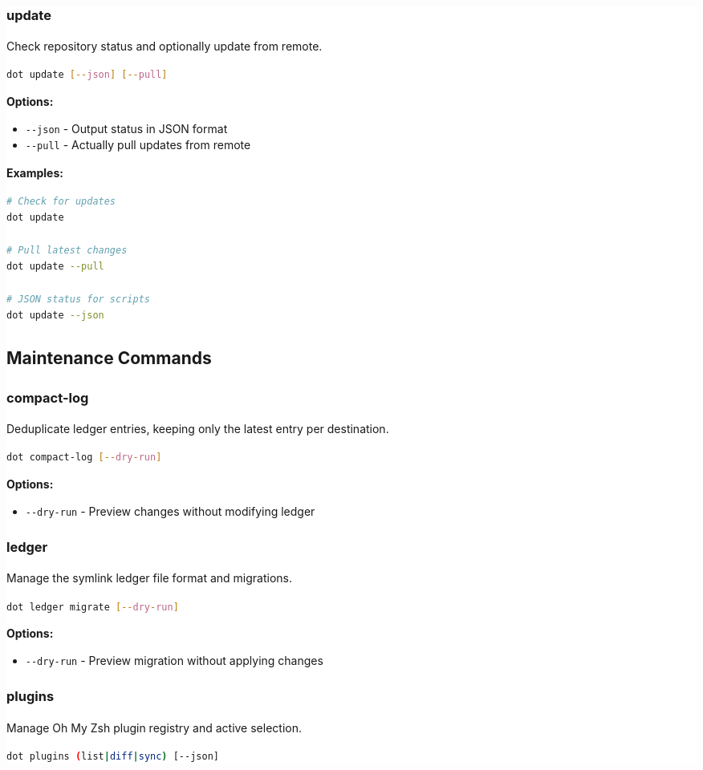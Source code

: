 ### update

Check repository status and optionally update from remote.

```bash
dot update [--json] [--pull]
```

**Options:**

- `--json` - Output status in JSON format
- `--pull` - Actually pull updates from remote

**Examples:**

```bash
# Check for updates
dot update

# Pull latest changes
dot update --pull

# JSON status for scripts
dot update --json
```

## Maintenance Commands

### compact-log

Deduplicate ledger entries, keeping only the latest entry per destination.

```bash
dot compact-log [--dry-run]
```

**Options:**

- `--dry-run` - Preview changes without modifying ledger

### ledger

Manage the symlink ledger file format and migrations.

```bash
dot ledger migrate [--dry-run]
```

**Options:**

- `--dry-run` - Preview migration without applying changes

### plugins

Manage Oh My Zsh plugin registry and active selection.

```bash
dot plugins (list|diff|sync) [--json]
```
